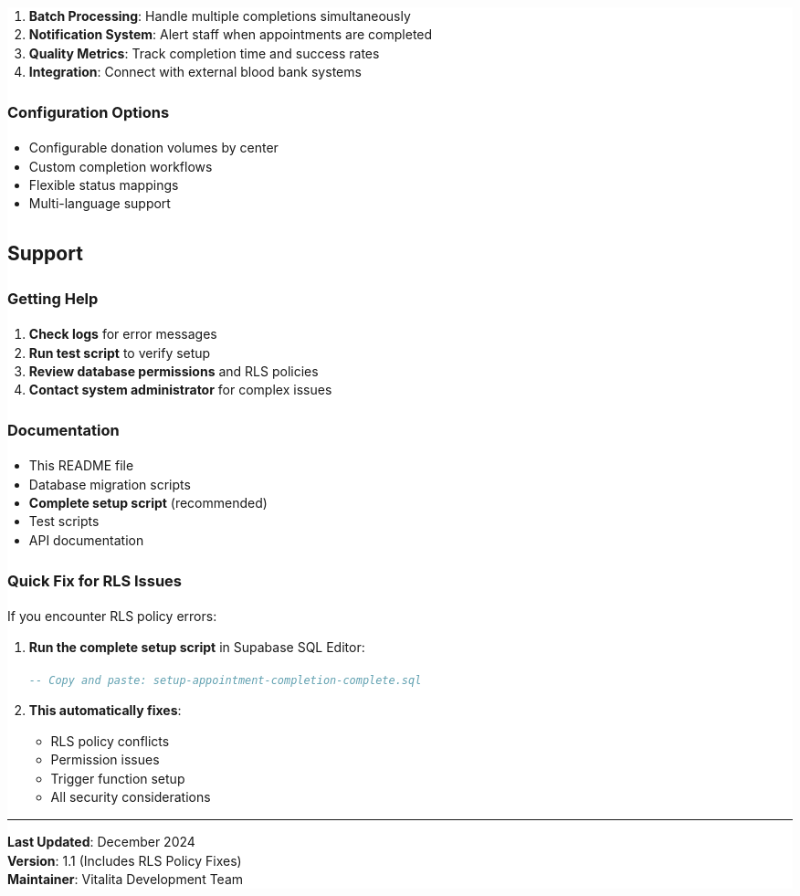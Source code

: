 1. **Batch Processing**: Handle multiple completions simultaneously
2. **Notification System**: Alert staff when appointments are completed
3. **Quality Metrics**: Track completion time and success rates
4. **Integration**: Connect with external blood bank systems

### Configuration Options

- Configurable donation volumes by center
- Custom completion workflows
- Flexible status mappings
- Multi-language support

## Support

### Getting Help

1. **Check logs** for error messages
2. **Run test script** to verify setup
3. **Review database permissions** and RLS policies
4. **Contact system administrator** for complex issues

### Documentation

- This README file
- Database migration scripts
- **Complete setup script** (recommended)
- Test scripts
- API documentation

### Quick Fix for RLS Issues

If you encounter RLS policy errors:

1. **Run the complete setup script** in Supabase SQL Editor:
   ```sql
   -- Copy and paste: setup-appointment-completion-complete.sql
   ```

2. **This automatically fixes**:
   - RLS policy conflicts
   - Permission issues
   - Trigger function setup
   - All security considerations

---

**Last Updated**: December 2024  
**Version**: 1.1 (Includes RLS Policy Fixes)  
**Maintainer**: Vitalita Development Team
